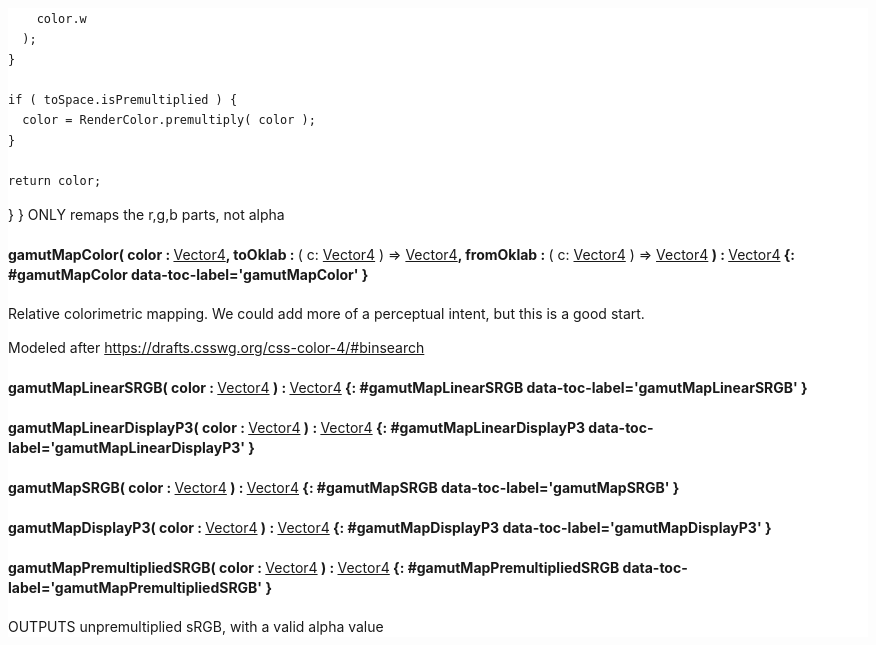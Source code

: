         color.w
      );
    }

    if ( toSpace.isPremultiplied ) {
      color = RenderColor.premultiply( color );
    }

    return color;
  }
}
ONLY remaps the r,g,b parts, not alpha

#### gamutMapColor( color : <span style="font-weight: 400;">[Vector4](../dot/Vector4.md)</span>, toOklab : <span style="font-weight: 400;">( c: [Vector4](../dot/Vector4.md) ) =&gt; [Vector4](../dot/Vector4.md)</span>, fromOklab : <span style="font-weight: 400;">( c: [Vector4](../dot/Vector4.md) ) =&gt; [Vector4](../dot/Vector4.md)</span> ) : <span style="font-weight: 400;">[Vector4](../dot/Vector4.md)</span> {: #gamutMapColor data-toc-label='gamutMapColor' }

Relative colorimetric mapping. We could add more of a perceptual intent, but this is a good start.

Modeled after https://drafts.csswg.org/css-color-4/#binsearch

#### gamutMapLinearSRGB( color : <span style="font-weight: 400;">[Vector4](../dot/Vector4.md)</span> ) : <span style="font-weight: 400;">[Vector4](../dot/Vector4.md)</span> {: #gamutMapLinearSRGB data-toc-label='gamutMapLinearSRGB' }

#### gamutMapLinearDisplayP3( color : <span style="font-weight: 400;">[Vector4](../dot/Vector4.md)</span> ) : <span style="font-weight: 400;">[Vector4](../dot/Vector4.md)</span> {: #gamutMapLinearDisplayP3 data-toc-label='gamutMapLinearDisplayP3' }

#### gamutMapSRGB( color : <span style="font-weight: 400;">[Vector4](../dot/Vector4.md)</span> ) : <span style="font-weight: 400;">[Vector4](../dot/Vector4.md)</span> {: #gamutMapSRGB data-toc-label='gamutMapSRGB' }

#### gamutMapDisplayP3( color : <span style="font-weight: 400;">[Vector4](../dot/Vector4.md)</span> ) : <span style="font-weight: 400;">[Vector4](../dot/Vector4.md)</span> {: #gamutMapDisplayP3 data-toc-label='gamutMapDisplayP3' }

#### gamutMapPremultipliedSRGB( color : <span style="font-weight: 400;">[Vector4](../dot/Vector4.md)</span> ) : <span style="font-weight: 400;">[Vector4](../dot/Vector4.md)</span> {: #gamutMapPremultipliedSRGB data-toc-label='gamutMapPremultipliedSRGB' }

OUTPUTS unpremultiplied sRGB, with a valid alpha value
